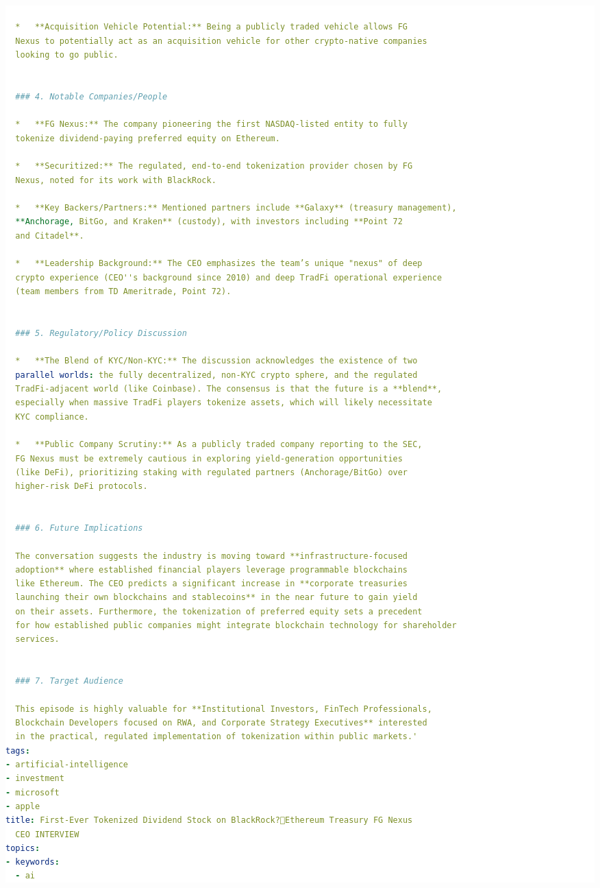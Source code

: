 ```yaml

  *   **Acquisition Vehicle Potential:** Being a publicly traded vehicle allows FG
  Nexus to potentially act as an acquisition vehicle for other crypto-native companies
  looking to go public.


  ### 4. Notable Companies/People

  *   **FG Nexus:** The company pioneering the first NASDAQ-listed entity to fully
  tokenize dividend-paying preferred equity on Ethereum.

  *   **Securitized:** The regulated, end-to-end tokenization provider chosen by FG
  Nexus, noted for its work with BlackRock.

  *   **Key Backers/Partners:** Mentioned partners include **Galaxy** (treasury management),
  **Anchorage, BitGo, and Kraken** (custody), with investors including **Point 72
  and Citadel**.

  *   **Leadership Background:** The CEO emphasizes the team’s unique "nexus" of deep
  crypto experience (CEO''s background since 2010) and deep TradFi operational experience
  (team members from TD Ameritrade, Point 72).


  ### 5. Regulatory/Policy Discussion

  *   **The Blend of KYC/Non-KYC:** The discussion acknowledges the existence of two
  parallel worlds: the fully decentralized, non-KYC crypto sphere, and the regulated
  TradFi-adjacent world (like Coinbase). The consensus is that the future is a **blend**,
  especially when massive TradFi players tokenize assets, which will likely necessitate
  KYC compliance.

  *   **Public Company Scrutiny:** As a publicly traded company reporting to the SEC,
  FG Nexus must be extremely cautious in exploring yield-generation opportunities
  (like DeFi), prioritizing staking with regulated partners (Anchorage/BitGo) over
  higher-risk DeFi protocols.


  ### 6. Future Implications

  The conversation suggests the industry is moving toward **infrastructure-focused
  adoption** where established financial players leverage programmable blockchains
  like Ethereum. The CEO predicts a significant increase in **corporate treasuries
  launching their own blockchains and stablecoins** in the near future to gain yield
  on their assets. Furthermore, the tokenization of preferred equity sets a precedent
  for how established public companies might integrate blockchain technology for shareholder
  services.


  ### 7. Target Audience

  This episode is highly valuable for **Institutional Investors, FinTech Professionals,
  Blockchain Developers focused on RWA, and Corporate Strategy Executives** interested
  in the practical, regulated implementation of tokenization within public markets.'
tags:
- artificial-intelligence
- investment
- microsoft
- apple
title: First-Ever Tokenized Dividend Stock on BlackRock?🚨Ethereum Treasury FG Nexus
  CEO INTERVIEW
topics:
- keywords:
  - ai
```